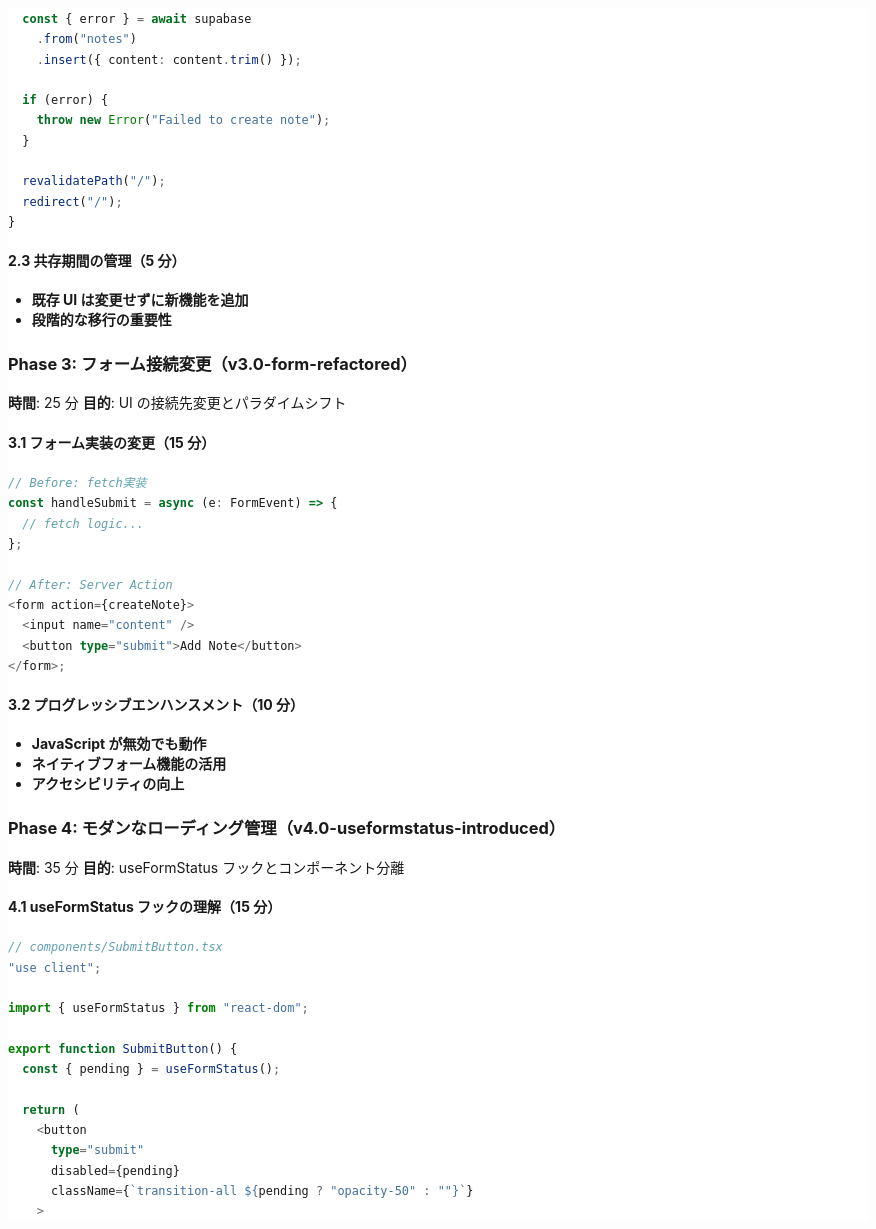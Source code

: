 ```typescript
  const { error } = await supabase
    .from("notes")
    .insert({ content: content.trim() });

  if (error) {
    throw new Error("Failed to create note");
  }

  revalidatePath("/");
  redirect("/");
}
```

#### 2.3 共存期間の管理（5 分）

- **既存 UI は変更せずに新機能を追加**
- **段階的な移行の重要性**

### Phase 3: フォーム接続変更（v3.0-form-refactored）

**時間**: 25 分
**目的**: UI の接続先変更とパラダイムシフト

#### 3.1 フォーム実装の変更（15 分）

```typescript
// Before: fetch実装
const handleSubmit = async (e: FormEvent) => {
  // fetch logic...
};

// After: Server Action
<form action={createNote}>
  <input name="content" />
  <button type="submit">Add Note</button>
</form>;
```

#### 3.2 プログレッシブエンハンスメント（10 分）

- **JavaScript が無効でも動作**
- **ネイティブフォーム機能の活用**
- **アクセシビリティの向上**

### Phase 4: モダンなローディング管理（v4.0-useformstatus-introduced）

**時間**: 35 分
**目的**: useFormStatus フックとコンポーネント分離

#### 4.1 useFormStatus フックの理解（15 分）

```typescript
// components/SubmitButton.tsx
"use client";

import { useFormStatus } from "react-dom";

export function SubmitButton() {
  const { pending } = useFormStatus();

  return (
    <button
      type="submit"
      disabled={pending}
      className={`transition-all ${pending ? "opacity-50" : ""}`}
    >
```